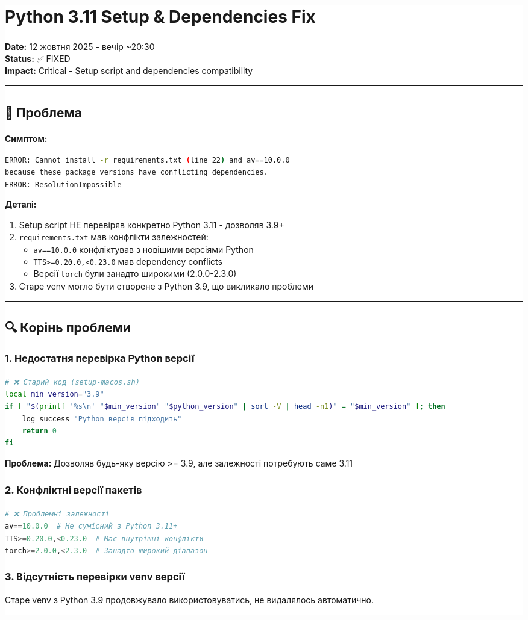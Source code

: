 # Python 3.11 Setup & Dependencies Fix

**Date:** 12 жовтня 2025 - вечір ~20:30  
**Status:** ✅ FIXED  
**Impact:** Critical - Setup script and dependencies compatibility

---

## 🎯 Проблема

**Симптом:**
```bash
ERROR: Cannot install -r requirements.txt (line 22) and av==10.0.0 
because these package versions have conflicting dependencies.
ERROR: ResolutionImpossible
```

**Деталі:**
1. Setup script НЕ перевіряв конкретно Python 3.11 - дозволяв 3.9+
2. `requirements.txt` мав конфлікти залежностей:
   - `av==10.0.0` конфліктував з новішими версіями Python
   - `TTS>=0.20.0,<0.23.0` мав dependency conflicts
   - Версії `torch` були занадто широкими (2.0.0-2.3.0)
3. Старе venv могло бути створене з Python 3.9, що викликало проблеми

---

## 🔍 Корінь проблеми

### 1. **Недостатня перевірка Python версії**
```bash
# ❌ Старий код (setup-macos.sh)
local min_version="3.9"
if [ "$(printf '%s\n' "$min_version" "$python_version" | sort -V | head -n1)" = "$min_version" ]; then
    log_success "Python версія підходить"
    return 0
fi
```

**Проблема:** Дозволяв будь-яку версію >= 3.9, але залежності потребують саме 3.11

### 2. **Конфліктні версії пакетів**
```python
# ❌ Проблемні залежності
av==10.0.0  # Не сумісний з Python 3.11+
TTS>=0.20.0,<0.23.0  # Має внутрішні конфлікти
torch>=2.0.0,<2.3.0  # Занадто широкий діапазон
```

### 3. **Відсутність перевірки venv версії**
Старе venv з Python 3.9 продовжувало використовуватись, не видалялось автоматично.

---